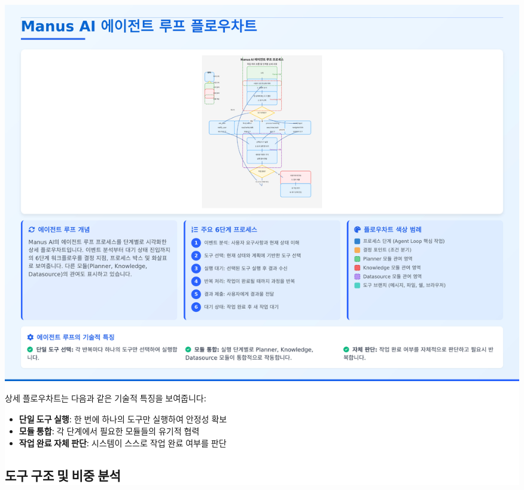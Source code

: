 ![에이전트 루프 상세 플로우차트](/assets/images/posts/research/manusai/manus_ai_analysis_20250601085334_9-1.jpg)

상세 플로우차트는 다음과 같은 기술적 특징을 보여줍니다:

- **단일 도구 실행**: 한 번에 하나의 도구만 실행하여 안정성 확보
- **모듈 통합**: 각 단계에서 필요한 모듈들의 유기적 협력
- **작업 완료 자체 판단**: 시스템이 스스로 작업 완료 여부를 판단

## 도구 구조 및 비중 분석
